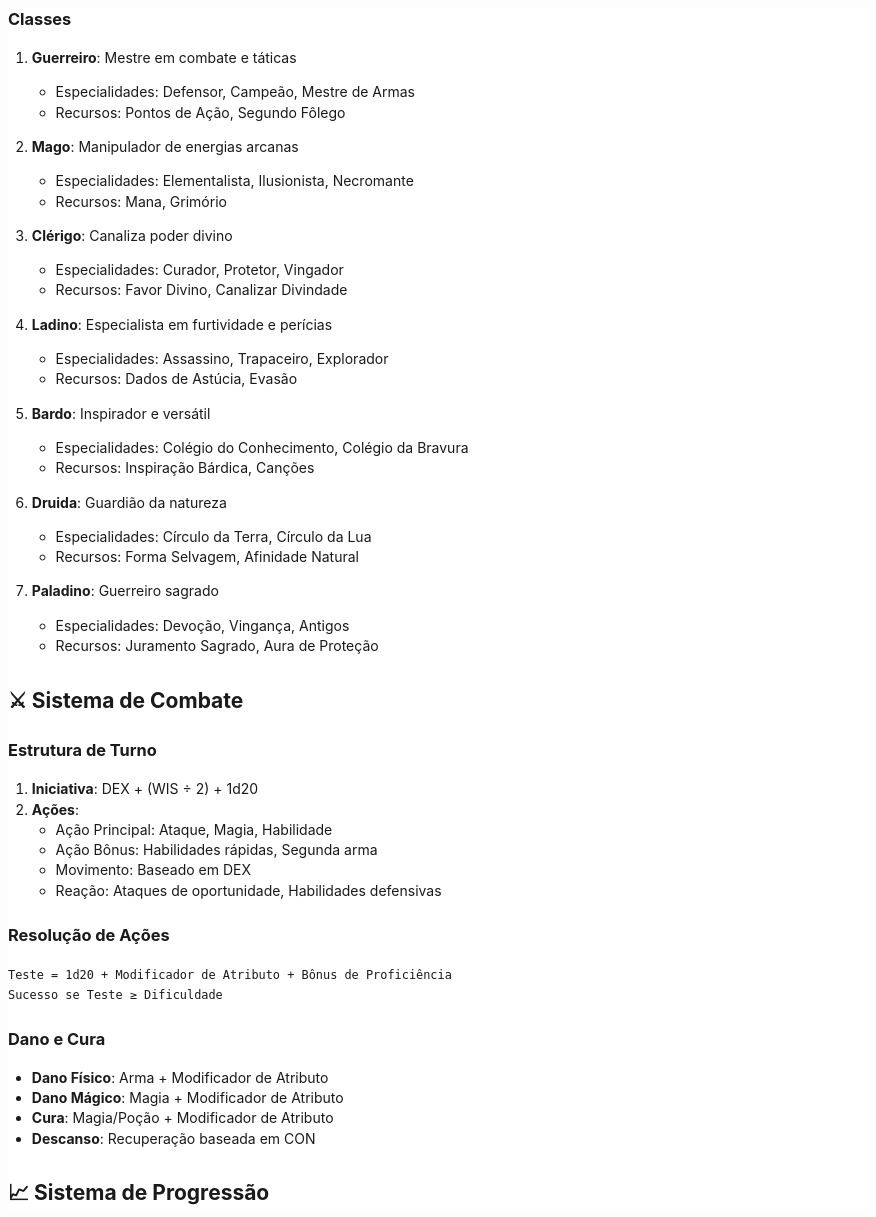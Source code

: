 ### Classes
1. **Guerreiro**: Mestre em combate e táticas
   - Especialidades: Defensor, Campeão, Mestre de Armas
   - Recursos: Pontos de Ação, Segundo Fôlego

2. **Mago**: Manipulador de energias arcanas
   - Especialidades: Elementalista, Ilusionista, Necromante
   - Recursos: Mana, Grimório

3. **Clérigo**: Canaliza poder divino
   - Especialidades: Curador, Protetor, Vingador
   - Recursos: Favor Divino, Canalizar Divindade

4. **Ladino**: Especialista em furtividade e perícias
   - Especialidades: Assassino, Trapaceiro, Explorador
   - Recursos: Dados de Astúcia, Evasão

5. **Bardo**: Inspirador e versátil
   - Especialidades: Colégio do Conhecimento, Colégio da Bravura
   - Recursos: Inspiração Bárdica, Canções

6. **Druida**: Guardião da natureza
   - Especialidades: Círculo da Terra, Círculo da Lua
   - Recursos: Forma Selvagem, Afinidade Natural

7. **Paladino**: Guerreiro sagrado
   - Especialidades: Devoção, Vingança, Antigos
   - Recursos: Juramento Sagrado, Aura de Proteção

## ⚔️ Sistema de Combate

### Estrutura de Turno
1. **Iniciativa**: DEX + (WIS ÷ 2) + 1d20
2. **Ações**:
   - Ação Principal: Ataque, Magia, Habilidade
   - Ação Bônus: Habilidades rápidas, Segunda arma
   - Movimento: Baseado em DEX
   - Reação: Ataques de oportunidade, Habilidades defensivas

### Resolução de Ações
```
Teste = 1d20 + Modificador de Atributo + Bônus de Proficiência
Sucesso se Teste ≥ Dificuldade
```

### Dano e Cura
- **Dano Físico**: Arma + Modificador de Atributo
- **Dano Mágico**: Magia + Modificador de Atributo
- **Cura**: Magia/Poção + Modificador de Atributo
- **Descanso**: Recuperação baseada em CON

## 📈 Sistema de Progressão

